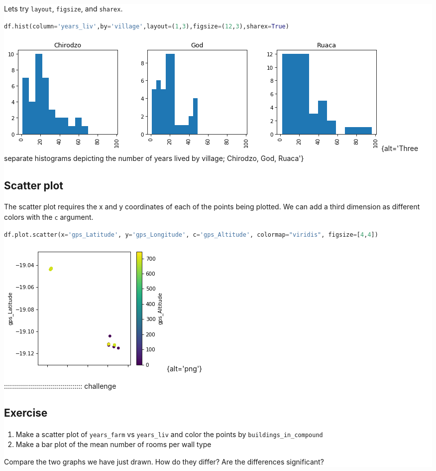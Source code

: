 Lets try `layout`, `figsize`, and `sharex`.

```python
df.hist(column='years_liv',by='village',layout=(1,3),figsize=(12,3),sharex=True)
```

![](fig/histogram3.png){alt='Three separate histograms depicting the number of years lived by village; Chirodzo, God, Ruaca'}

## Scatter plot

The scatter plot requires the x and y coordinates of each of the points being plotted. We can add a third dimension as different colors with the `c` argument.

```python
df.plot.scatter(x='gps_Latitude', y='gps_Longitude', c='gps_Altitude', colormap="viridis", figsize=[4,4])
```

![](fig/scatter1.png){alt='png'}

:::::::::::::::::::::::::::::::::::::::  challenge

## Exercise

1. Make a scatter plot of `years_farm` vs `years_liv` and color the points by `buildings_in_compound`
2. Make a bar plot of the mean number of rooms per wall type

Compare the two graphs we have just drawn. How do they differ? Are the differences significant?


[pandas-web]: https://pandas.pydata.org/
[matplotlib-web]: https://matplotlib.org/
[ggplot2-web]: https://ggplot2.tidyverse.org/
[seaborn-web]: https://seaborn.pydata.org/